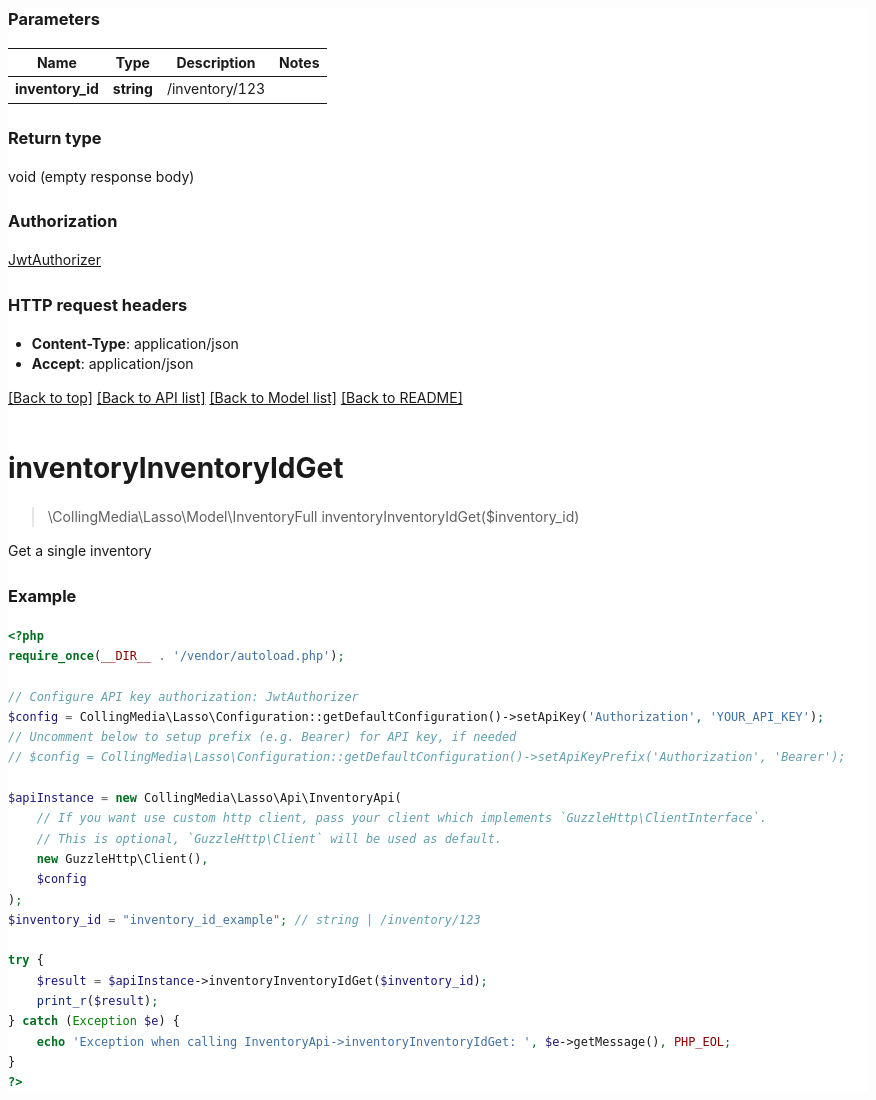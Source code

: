 ### Parameters

Name | Type | Description  | Notes
------------- | ------------- | ------------- | -------------
 **inventory_id** | **string**| /inventory/123 |

### Return type

void (empty response body)

### Authorization

[JwtAuthorizer](../../README.md#JwtAuthorizer)

### HTTP request headers

 - **Content-Type**: application/json
 - **Accept**: application/json

[[Back to top]](#) [[Back to API list]](../../README.md#documentation-for-api-endpoints) [[Back to Model list]](../../README.md#documentation-for-models) [[Back to README]](../../README.md)

# **inventoryInventoryIdGet**
> \CollingMedia\Lasso\Model\InventoryFull inventoryInventoryIdGet($inventory_id)

Get a single inventory

### Example
```php
<?php
require_once(__DIR__ . '/vendor/autoload.php');

// Configure API key authorization: JwtAuthorizer
$config = CollingMedia\Lasso\Configuration::getDefaultConfiguration()->setApiKey('Authorization', 'YOUR_API_KEY');
// Uncomment below to setup prefix (e.g. Bearer) for API key, if needed
// $config = CollingMedia\Lasso\Configuration::getDefaultConfiguration()->setApiKeyPrefix('Authorization', 'Bearer');

$apiInstance = new CollingMedia\Lasso\Api\InventoryApi(
    // If you want use custom http client, pass your client which implements `GuzzleHttp\ClientInterface`.
    // This is optional, `GuzzleHttp\Client` will be used as default.
    new GuzzleHttp\Client(),
    $config
);
$inventory_id = "inventory_id_example"; // string | /inventory/123

try {
    $result = $apiInstance->inventoryInventoryIdGet($inventory_id);
    print_r($result);
} catch (Exception $e) {
    echo 'Exception when calling InventoryApi->inventoryInventoryIdGet: ', $e->getMessage(), PHP_EOL;
}
?>
```

